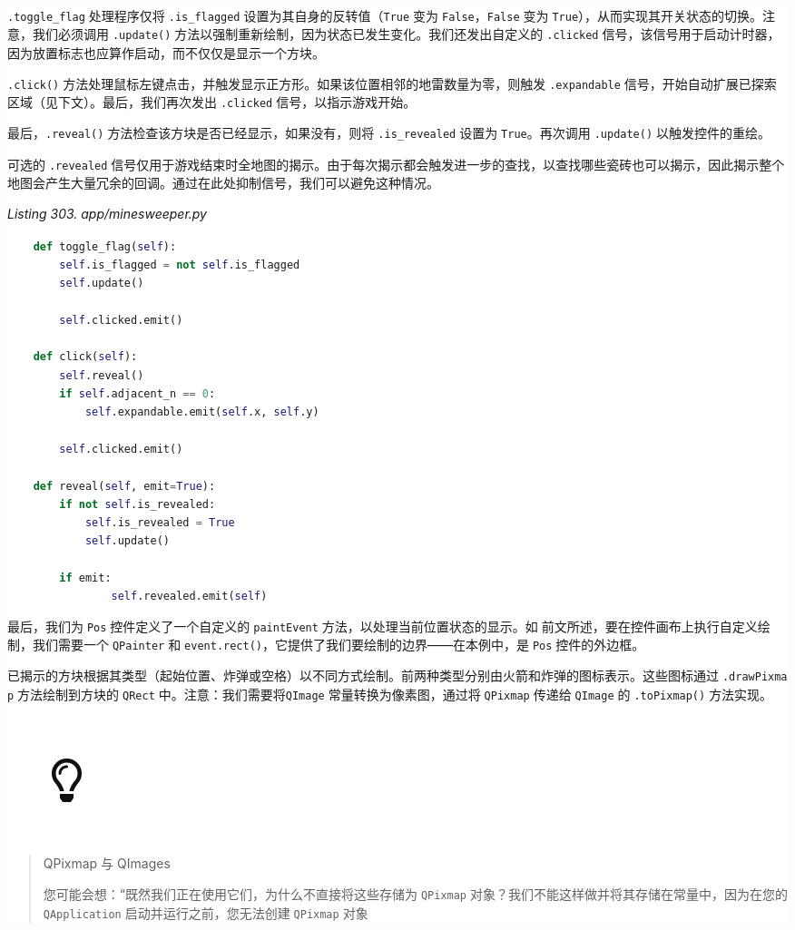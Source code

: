 `.toggle_flag` 处理程序仅将 `.is_flagged` 设置为其自身的反转值（`True` 变为 `False`，`False` 变为 `True`），从而实现其开关状态的切换。注意，我们必须调用 `.update()` 方法以强制重新绘制，因为状态已发生变化。我们还发出自定义的 `.clicked` 信号，该信号用于启动计时器，因为放置标志也应算作启动，而不仅仅是显示一个方块。

`.click()` 方法处理鼠标左键点击，并触发显示正方形。如果该位置相邻的地雷数量为零，则触发 `.expandable` 信号，开始自动扩展已探索区域（见下文）。最后，我们再次发出 `.clicked` 信号，以指示游戏开始。

最后，`.reveal()` 方法检查该方块是否已经显示，如果没有，则将 `.is_revealed` 设置为 `True`。再次调用 `.update()` 以触发控件的重绘。

可选的 `.revealed` 信号仅用于游戏结束时全地图的揭示。由于每次揭示都会触发进一步的查找，以查找哪些瓷砖也可以揭示，因此揭示整个地图会产生大量冗余的回调。通过在此处抑制信号，我们可以避免这种情况。

*Listing 303. app/minesweeper.py*

```python
    def toggle_flag(self):
        self.is_flagged = not self.is_flagged
        self.update()
        
        self.clicked.emit()
        
    def click(self):
        self.reveal()
        if self.adjacent_n == 0:
            self.expandable.emit(self.x, self.y)
           
        self.clicked.emit()
        
    def reveal(self, emit=True):
        if not self.is_revealed:
            self.is_revealed = True
            self.update()
          
        if emit:
                self.revealed.emit(self)
```

最后，我们为 `Pos` 控件定义了一个自定义的 `paintEvent` 方法，以处理当前位置状态的显示。如 前文所述，要在控件画布上执行自定义绘制，我们需要一个 `QPainter` 和 `event.rect()`，它提供了我们要绘制的边界——在本例中，是 `Pos` 控件的外边框。

已揭示的方块根据其类型（起始位置、炸弹或空格）以不同方式绘制。前两种类型分别由火箭和炸弹的图标表示。这些图标通过 `.drawPixmap` 方法绘制到方块的 `QRect` 中。注意：我们需要将`QImage` 常量转换为像素图，通过将 `QPixmap` 传递给 `QImage` 的 `.toPixmap()` 方法实现。

![tips](tips.png)

> QPixmap 与 QImages
>
> 您可能会想：“既然我们正在使用它们，为什么不直接将这些存储为 `QPixmap` 对象？我们不能这样做并将其存储在常量中，因为在您的 `QApplication` 启动并运行之前，您无法创建 `QPixmap` 对象
